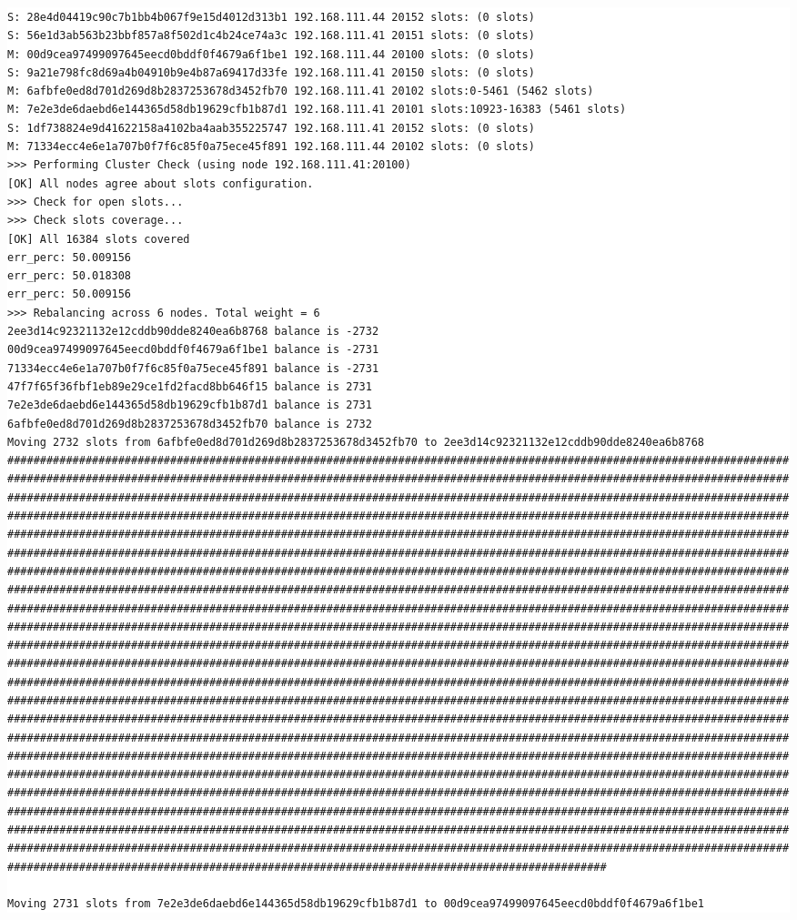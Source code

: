 ```
S: 28e4d04419c90c7b1bb4b067f9e15d4012d313b1 192.168.111.44 20152 slots: (0 slots)
S: 56e1d3ab563b23bbf857a8f502d1c4b24ce74a3c 192.168.111.41 20151 slots: (0 slots)
M: 00d9cea97499097645eecd0bddf0f4679a6f1be1 192.168.111.44 20100 slots: (0 slots)
S: 9a21e798fc8d69a4b04910b9e4b87a69417d33fe 192.168.111.41 20150 slots: (0 slots)
M: 6afbfe0ed8d701d269d8b2837253678d3452fb70 192.168.111.41 20102 slots:0-5461 (5462 slots)
M: 7e2e3de6daebd6e144365d58db19629cfb1b87d1 192.168.111.41 20101 slots:10923-16383 (5461 slots)
S: 1df738824e9d41622158a4102ba4aab355225747 192.168.111.41 20152 slots: (0 slots)
M: 71334ecc4e6e1a707b0f7f6c85f0a75ece45f891 192.168.111.44 20102 slots: (0 slots)
>>> Performing Cluster Check (using node 192.168.111.41:20100)
[OK] All nodes agree about slots configuration.
>>> Check for open slots...
>>> Check slots coverage...
[OK] All 16384 slots covered
err_perc: 50.009156
err_perc: 50.018308
err_perc: 50.009156
>>> Rebalancing across 6 nodes. Total weight = 6
2ee3d14c92321132e12cddb90dde8240ea6b8768 balance is -2732
00d9cea97499097645eecd0bddf0f4679a6f1be1 balance is -2731
71334ecc4e6e1a707b0f7f6c85f0a75ece45f891 balance is -2731
47f7f65f36fbf1eb89e29ce1fd2facd8bb646f15 balance is 2731
7e2e3de6daebd6e144365d58db19629cfb1b87d1 balance is 2731
6afbfe0ed8d701d269d8b2837253678d3452fb70 balance is 2732
Moving 2732 slots from 6afbfe0ed8d701d269d8b2837253678d3452fb70 to 2ee3d14c92321132e12cddb90dde8240ea6b8768
############################################################################################################################################################################################################################################################################################################################################################################################################################################################################################################################################################################################################################################################################################################################################################################################################################################################################################################################################################################################################################################################################################################################################################################################################################################################################################################################################################################################################################################################################################################################################################################################################################################################################################################################################################################################################################################################################################################################################################################################################################################################################################################################################################################################################################################################################################################################################################################################################################################################################################################################################################################################################################################################################################################################################################################################################################################

Moving 2731 slots from 7e2e3de6daebd6e144365d58db19629cfb1b87d1 to 00d9cea97499097645eecd0bddf0f4679a6f1be1
```

[^1]: If user types 'cfc 1', ${SR2_HOME} will be '~/tsr2/cluster_1/tsr2-assembly-1.0.0-SNAPSHOT'.
[^2]: 'cluster-node-time' can be set with using 'config set' command. Its default time is 1200,000 msec.